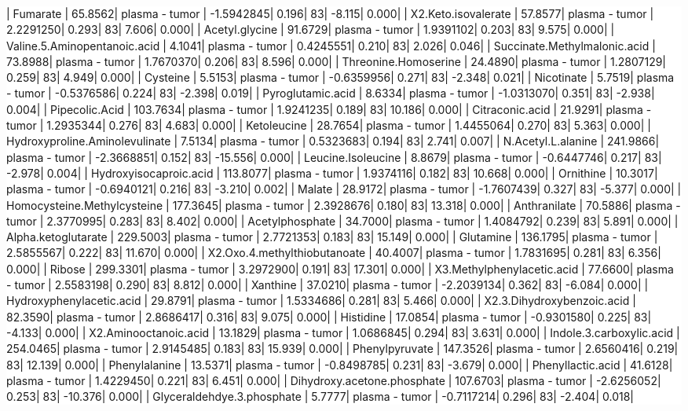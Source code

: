 | Fumarate                           |   65.8562| plasma - tumor |  -1.5942845|  0.196|   83|   -8.115|    0.000|
| X2.Keto.isovalerate                |   57.8577| plasma - tumor |   2.2291250|  0.293|   83|    7.606|    0.000|
| Acetyl.glycine                     |   91.6729| plasma - tumor |   1.9391102|  0.203|   83|    9.575|    0.000|
| Valine.5.Aminopentanoic.acid       |    4.1041| plasma - tumor |   0.4245551|  0.210|   83|    2.026|    0.046|
| Succinate.Methylmalonic.acid       |   73.8988| plasma - tumor |   1.7670370|  0.206|   83|    8.596|    0.000|
| Threonine.Homoserine               |   24.4890| plasma - tumor |   1.2807129|  0.259|   83|    4.949|    0.000|
| Cysteine                           |    5.5153| plasma - tumor |  -0.6359956|  0.271|   83|   -2.348|    0.021|
| Nicotinate                         |    5.7519| plasma - tumor |  -0.5376586|  0.224|   83|   -2.398|    0.019|
| Pyroglutamic.acid                  |    8.6334| plasma - tumor |  -1.0313070|  0.351|   83|   -2.938|    0.004|
| Pipecolic.Acid                     |  103.7634| plasma - tumor |   1.9241235|  0.189|   83|   10.186|    0.000|
| Citraconic.acid                    |   21.9291| plasma - tumor |   1.2935344|  0.276|   83|    4.683|    0.000|
| Ketoleucine                        |   28.7654| plasma - tumor |   1.4455064|  0.270|   83|    5.363|    0.000|
| Hydroxyproline.Aminolevulinate     |    7.5134| plasma - tumor |   0.5323683|  0.194|   83|    2.741|    0.007|
| N.Acetyl.L.alanine                 |  241.9866| plasma - tumor |  -2.3668851|  0.152|   83|  -15.556|    0.000|
| Leucine.Isoleucine                 |    8.8679| plasma - tumor |  -0.6447746|  0.217|   83|   -2.978|    0.004|
| Hydroxyisocaproic.acid             |  113.8077| plasma - tumor |   1.9374116|  0.182|   83|   10.668|    0.000|
| Ornithine                          |   10.3017| plasma - tumor |  -0.6940121|  0.216|   83|   -3.210|    0.002|
| Malate                             |   28.9172| plasma - tumor |  -1.7607439|  0.327|   83|   -5.377|    0.000|
| Homocysteine.Methylcysteine        |  177.3645| plasma - tumor |   2.3928676|  0.180|   83|   13.318|    0.000|
| Anthranilate                       |   70.5886| plasma - tumor |   2.3770995|  0.283|   83|    8.402|    0.000|
| Acetylphosphate                    |   34.7000| plasma - tumor |   1.4084792|  0.239|   83|    5.891|    0.000|
| Alpha.ketoglutarate                |  229.5003| plasma - tumor |   2.7721353|  0.183|   83|   15.149|    0.000|
| Glutamine                          |  136.1795| plasma - tumor |   2.5855567|  0.222|   83|   11.670|    0.000|
| X2.Oxo.4.methylthiobutanoate       |   40.4007| plasma - tumor |   1.7831695|  0.281|   83|    6.356|    0.000|
| Ribose                             |  299.3301| plasma - tumor |   3.2972900|  0.191|   83|   17.301|    0.000|
| X3.Methylphenylacetic.acid         |   77.6600| plasma - tumor |   2.5583198|  0.290|   83|    8.812|    0.000|
| Xanthine                           |   37.0210| plasma - tumor |  -2.2039134|  0.362|   83|   -6.084|    0.000|
| Hydroxyphenylacetic.acid           |   29.8791| plasma - tumor |   1.5334686|  0.281|   83|    5.466|    0.000|
| X2.3.Dihydroxybenzoic.acid         |   82.3590| plasma - tumor |   2.8686417|  0.316|   83|    9.075|    0.000|
| Histidine                          |   17.0854| plasma - tumor |  -0.9301580|  0.225|   83|   -4.133|    0.000|
| X2.Aminooctanoic.acid              |   13.1829| plasma - tumor |   1.0686845|  0.294|   83|    3.631|    0.000|
| Indole.3.carboxylic.acid           |  254.0465| plasma - tumor |   2.9145485|  0.183|   83|   15.939|    0.000|
| Phenylpyruvate                     |  147.3526| plasma - tumor |   2.6560416|  0.219|   83|   12.139|    0.000|
| Phenylalanine                      |   13.5371| plasma - tumor |  -0.8498785|  0.231|   83|   -3.679|    0.000|
| Phenyllactic.acid                  |   41.6128| plasma - tumor |   1.4229450|  0.221|   83|    6.451|    0.000|
| Dihydroxy.acetone.phosphate        |  107.6703| plasma - tumor |  -2.6256052|  0.253|   83|  -10.376|    0.000|
| Glyceraldehdye.3.phosphate         |    5.7777| plasma - tumor |  -0.7117214|  0.296|   83|   -2.404|    0.018|